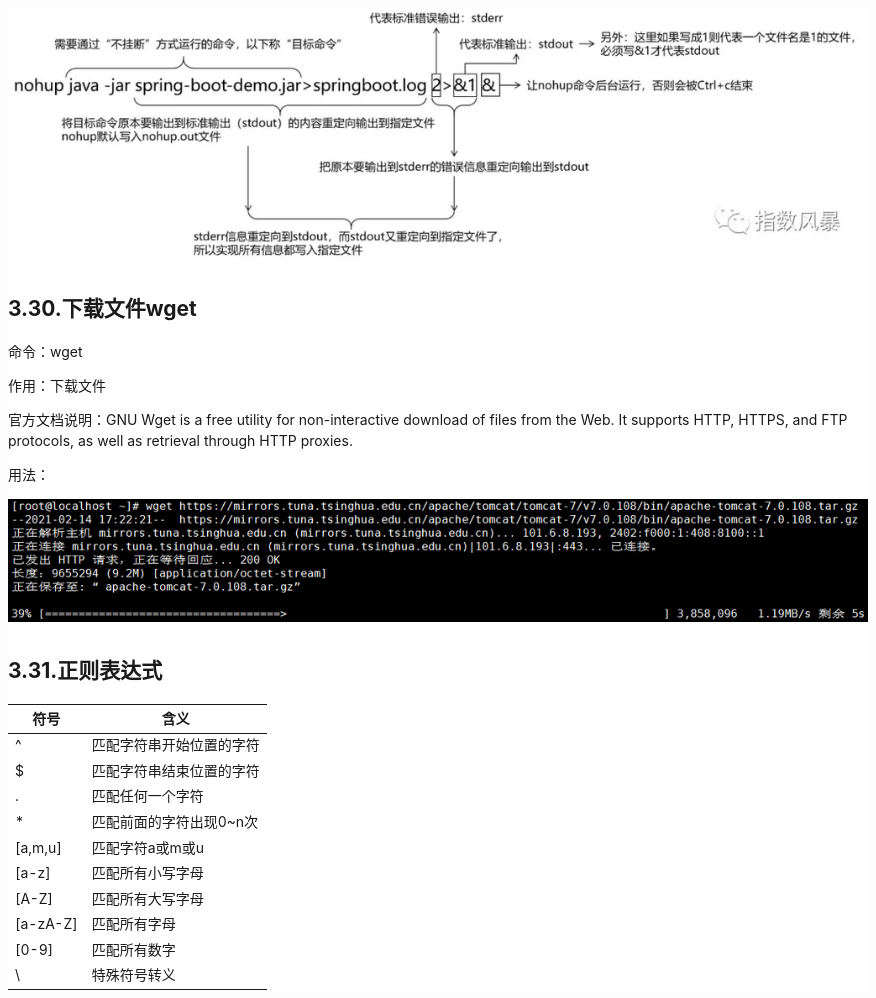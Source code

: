 ![images](./assets/img091-1662785853131-101.png)

## 3.30.下载文件wget

命令：wget

作用：下载文件

官方文档说明：GNU Wget is a free utility for non-interactive download of files from the Web.  It supports HTTP, HTTPS, and FTP protocols, as well as retrieval through HTTP proxies.

用法：

![images](./assets/img092-1662785894451-107.png)

## 3.31.正则表达式

| 符号     | 含义                     |
| -------- | ------------------------ |
| ^        | 匹配字符串开始位置的字符 |
| $        | 匹配字符串结束位置的字符 |
| .        | 匹配任何一个字符         |
| *        | 匹配前面的字符出现0~n次  |
| [a,m,u]  | 匹配字符a或m或u          |
| [a-z]    | 匹配所有小写字母         |
| [A-Z]    | 匹配所有大写字母         |
| [a-zA-Z] | 匹配所有字母             |
| [0-9]    | 匹配所有数字             |
| \        | 特殊符号转义             |
